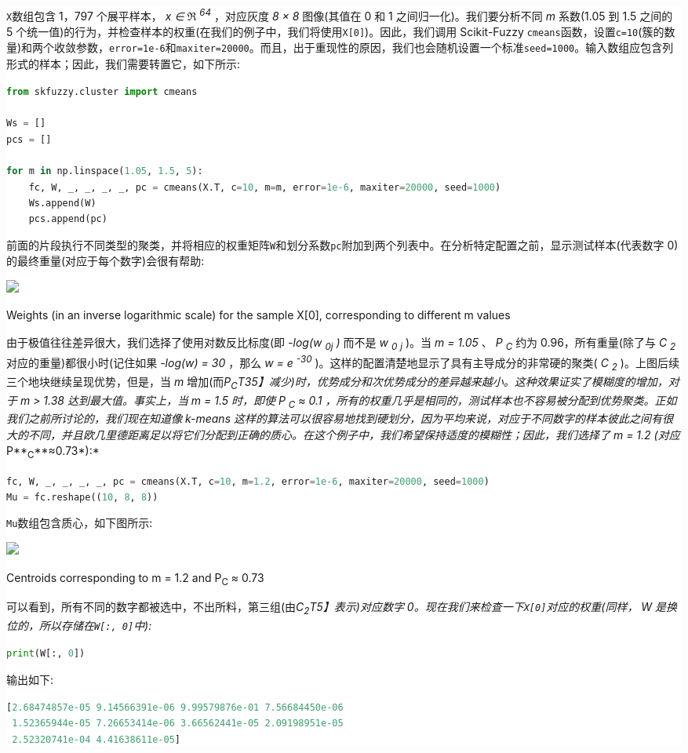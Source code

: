 `X`数组包含 1，797 个展平样本， *x ∈ ℜ <sup class="calibre27">64</sup>* ，对应灰度 *8 × 8* 图像(其值在 0 和 1 之间归一化)。我们要分析不同 *m* 系数(1.05 到 1.5 之间的 5 个统一值)的行为，并检查样本的权重(在我们的例子中，我们将使用`X[0]`)。因此，我们调用 Scikit-Fuzzy `cmeans`函数，设置`c=10`(簇的数量)和两个收敛参数，`error=1e-6`和`maxiter=20000`。而且，出于重现性的原因，我们也会随机设置一个标准`seed=1000`。输入数组应包含列形式的样本；因此，我们需要转置它，如下所示:

```py
from skfuzzy.cluster import cmeans

Ws = []
pcs = []

for m in np.linspace(1.05, 1.5, 5):
    fc, W, _, _, _, _, pc = cmeans(X.T, c=10, m=m, error=1e-6, maxiter=20000, seed=1000)
    Ws.append(W)
    pcs.append(pc)
```

前面的片段执行不同类型的聚类，并将相应的权重矩阵`W`和划分系数`pc`附加到两个列表中。在分析特定配置之前，显示测试样本(代表数字 0)的最终重量(对应于每个数字)会很有帮助:

![](assets/3db4c002-6803-4b02-9312-638929fe1d3e.png)

Weights (in an inverse logarithmic scale) for the sample X[0], corresponding to different m values

由于极值往往差异很大，我们选择了使用对数反比标度(即 *-log(w <sub class="calibre20">0j</sub> )* 而不是 *w <sub class="calibre20">0</sub> <sub class="calibre20">j</sub>* )。当 *m = 1.05* 、 *P <sub class="calibre20">C</sub>* 约为 0.96，所有重量(除了与 *C <sub class="calibre20">2</sub>* 对应的重量)都很小时(记住如果 *-log(w) = 30* ，那么 *w = e <sup class="calibre27">-30</sup>* )。这样的配置清楚地显示了具有主导成分的非常硬的聚类( *C <sub class="calibre20">2</sub>* )。上图后续三个地块继续呈现优势，但是，当 *m* 增加(而*P<sub class="calibre20">C</sub>T35】减少)时，优势成分和次优势成分的差异越来越小。这种效果证实了模糊度的增加，对于 *m > 1.38* 达到最大值。事实上，当 *m = 1.5* 时，即使 *P <sub class="calibre20">C</sub> ≈ 0.1* ，所有的权重几乎是相同的，测试样本也不容易被分配到优势聚类。正如我们之前所讨论的，我们现在知道像 k-means 这样的算法可以很容易地找到硬划分，因为平均来说，对应于不同数字的样本彼此之间有很大的不同，并且欧几里德距离足以将它们分配到正确的质心。在这个例子中，我们希望保持适度的模糊性；因此，我们选择了 *m = 1.2* (对应*P**<sub class="calibre20">C</sub>**≈0.73*):*

```py
fc, W, _, _, _, _, pc = cmeans(X.T, c=10, m=1.2, error=1e-6, maxiter=20000, seed=1000)
Mu = fc.reshape((10, 8, 8)) 
```

`Mu`数组包含质心，如下图所示:

![](assets/613fe7ab-800d-4d83-ba8f-f92841044c5b.png)

Centroids corresponding to m = 1.2 and P<sub class="calibre26">C</sub> ≈ 0.73

可以看到，所有不同的数字都被选中，不出所料，第三组(由*C<sub class="calibre20">2</sub>T5】表示)对应数字 0。现在我们来检查一下`X[0]`对应的权重(同样， *W* 是换位的，所以存储在`W[:, 0]`中):*

```py
print(W[:, 0])
```

输出如下:

```py
[2.68474857e-05 9.14566391e-06 9.99579876e-01 7.56684450e-06
 1.52365944e-05 7.26653414e-06 3.66562441e-05 2.09198951e-05
 2.52320741e-04 4.41638611e-05]
```
